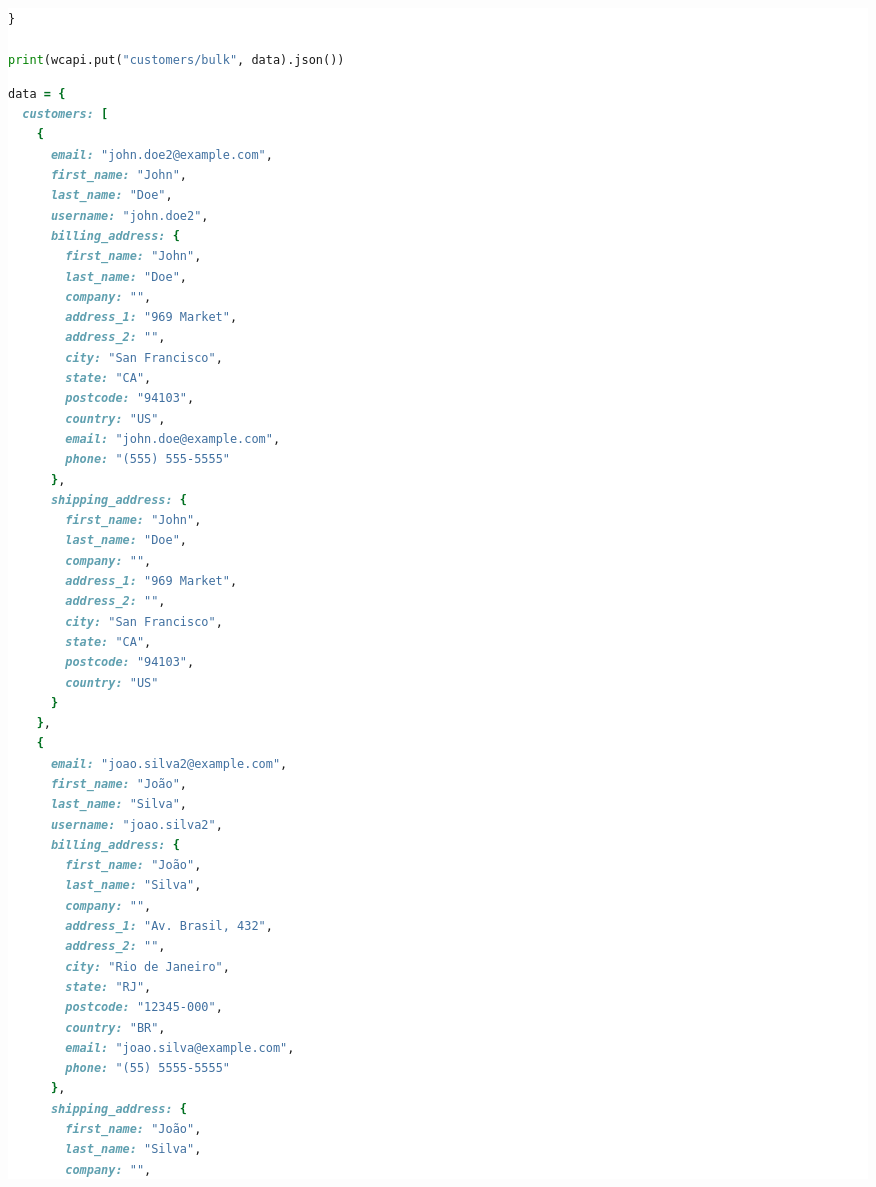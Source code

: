 ```python
}

print(wcapi.put("customers/bulk", data).json())
```

```php

```

```ruby
data = {
  customers: [
    {
      email: "john.doe2@example.com",
      first_name: "John",
      last_name: "Doe",
      username: "john.doe2",
      billing_address: {
        first_name: "John",
        last_name: "Doe",
        company: "",
        address_1: "969 Market",
        address_2: "",
        city: "San Francisco",
        state: "CA",
        postcode: "94103",
        country: "US",
        email: "john.doe@example.com",
        phone: "(555) 555-5555"
      },
      shipping_address: {
        first_name: "John",
        last_name: "Doe",
        company: "",
        address_1: "969 Market",
        address_2: "",
        city: "San Francisco",
        state: "CA",
        postcode: "94103",
        country: "US"
      }
    },
    {
      email: "joao.silva2@example.com",
      first_name: "João",
      last_name: "Silva",
      username: "joao.silva2",
      billing_address: {
        first_name: "João",
        last_name: "Silva",
        company: "",
        address_1: "Av. Brasil, 432",
        address_2: "",
        city: "Rio de Janeiro",
        state: "RJ",
        postcode: "12345-000",
        country: "BR",
        email: "joao.silva@example.com",
        phone: "(55) 5555-5555"
      },
      shipping_address: {
        first_name: "João",
        last_name: "Silva",
        company: "",
```